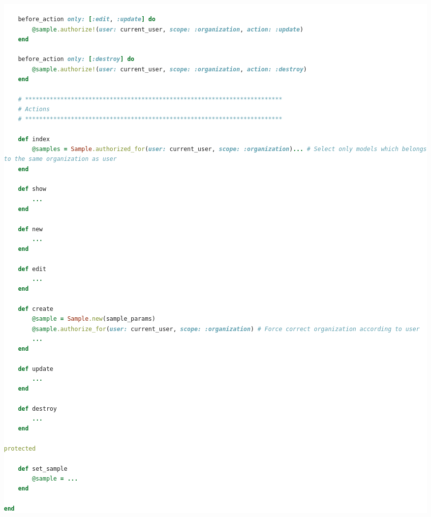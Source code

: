 ```ruby

    before_action only: [:edit, :update] do
        @sample.authorize!(user: current_user, scope: :organization, action: :update)
    end

    before_action only: [:destroy] do
        @sample.authorize!(user: current_user, scope: :organization, action: :destroy)
    end

    # *************************************************************************
    # Actions
    # *************************************************************************

    def index
        @samples = Sample.authorized_for(user: current_user, scope: :organization)... # Select only models which belongs to the same organization as user
    end

    def show
        ...
    end

    def new
        ...
    end

    def edit
        ...
    end

    def create
        @sample = Sample.new(sample_params)
        @sample.authorize_for(user: current_user, scope: :organization) # Force correct organization according to user
        ...
    end

    def update
        ...
    end

    def destroy
        ...
    end

protected

    def set_sample
        @sample = ...
    end

end
```
